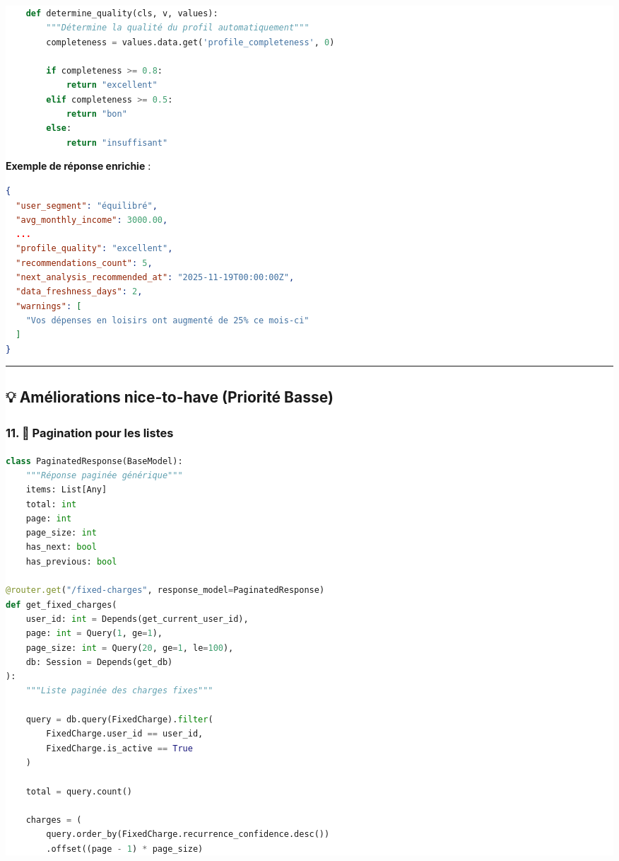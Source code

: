 ```python
    def determine_quality(cls, v, values):
        """Détermine la qualité du profil automatiquement"""
        completeness = values.data.get('profile_completeness', 0)
        
        if completeness >= 0.8:
            return "excellent"
        elif completeness >= 0.5:
            return "bon"
        else:
            return "insuffisant"
```

**Exemple de réponse enrichie** :

```json
{
  "user_segment": "équilibré",
  "avg_monthly_income": 3000.00,
  ...
  "profile_quality": "excellent",
  "recommendations_count": 5,
  "next_analysis_recommended_at": "2025-11-19T00:00:00Z",
  "data_freshness_days": 2,
  "warnings": [
    "Vos dépenses en loisirs ont augmenté de 25% ce mois-ci"
  ]
}
```

---

## 💡 Améliorations nice-to-have (Priorité Basse)

### 11. 📄 Pagination pour les listes

```python
class PaginatedResponse(BaseModel):
    """Réponse paginée générique"""
    items: List[Any]
    total: int
    page: int
    page_size: int
    has_next: bool
    has_previous: bool

@router.get("/fixed-charges", response_model=PaginatedResponse)
def get_fixed_charges(
    user_id: int = Depends(get_current_user_id),
    page: int = Query(1, ge=1),
    page_size: int = Query(20, ge=1, le=100),
    db: Session = Depends(get_db)
):
    """Liste paginée des charges fixes"""
    
    query = db.query(FixedCharge).filter(
        FixedCharge.user_id == user_id,
        FixedCharge.is_active == True
    )
    
    total = query.count()
    
    charges = (
        query.order_by(FixedCharge.recurrence_confidence.desc())
        .offset((page - 1) * page_size)
```